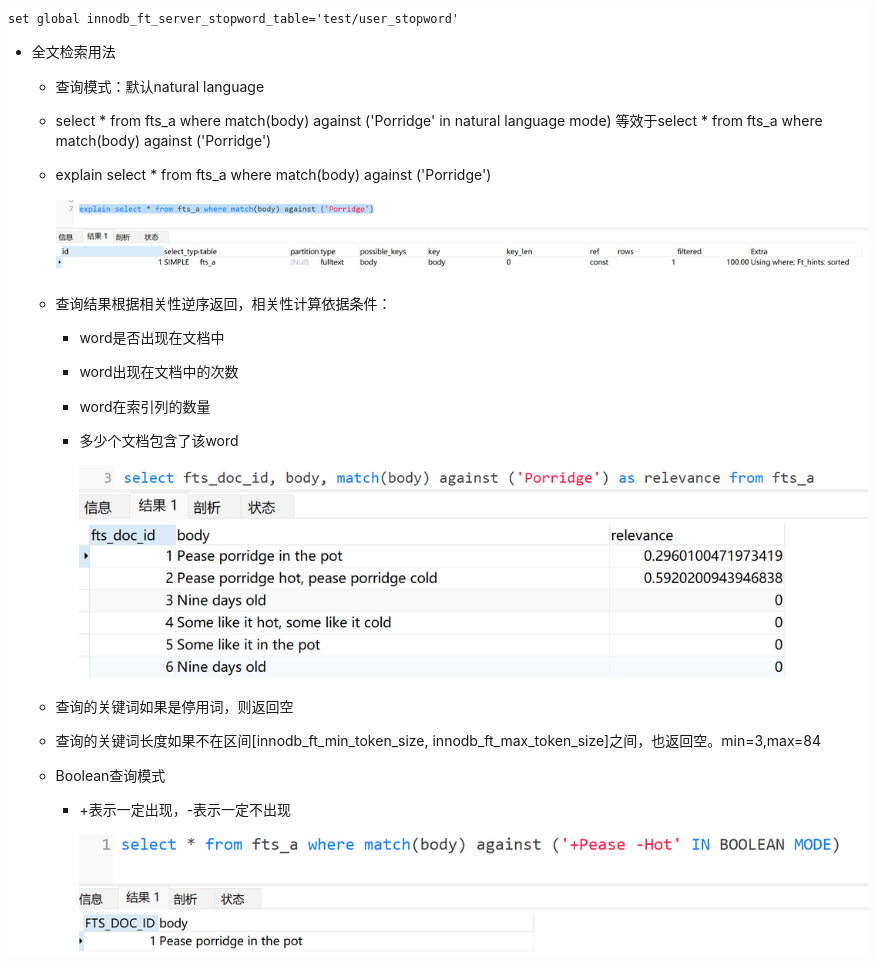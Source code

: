 ```mysql
set global innodb_ft_server_stopword_table='test/user_stopword'
```

- 全文检索用法

  -  查询模式：默认natural language

    - select * from fts_a where match(body) against ('Porridge' in natural language mode) 等效于select * from fts_a where match(body) against ('Porridge')

    - explain select * from fts_a where match(body) against ('Porridge')

      ![](./images/explain_fulltext_index.png)

  - 查询结果根据相关性逆序返回，相关性计算依据条件：

    - word是否出现在文档中

    - word出现在文档中的次数

    - word在索引列的数量

    - 多少个文档包含了该word

      ![](./images/get_fulltext_relevance.png)

  - 查询的关键词如果是停用词，则返回空
  
  - 查询的关键词长度如果不在区间[innodb_ft_min_token_size, innodb_ft_max_token_size]之间，也返回空。min=3,max=84
  
  - Boolean查询模式
  
    - +表示一定出现，-表示一定不出现
  
      ![](./images/fulltext_boolean_mode_samples.png)
  